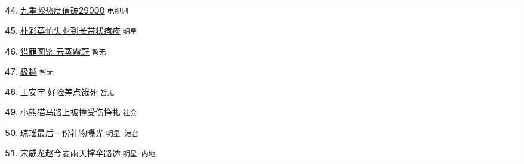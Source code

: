 44. [九重紫热度值破29000](https://m.weibo.cn/search?containerid=100103type%3D1%26t%3D10%26q%3D%23%E4%B9%9D%E9%87%8D%E7%B4%AB%E7%83%AD%E5%BA%A6%E5%80%BC%E7%A0%B429000%23&stream_entry_id=31&isnewpage=1&extparam=seat%3D1%26q%3D%2523%25E4%25B9%259D%25E9%2587%258D%25E7%25B4%25AB%25E7%2583%25AD%25E5%25BA%25A6%25E5%2580%25BC%25E7%25A0%25B429000%2523%26stream_entry_id%3D31%26dgr%3D0%26filter_type%3Drealtimehot%26realpos%3D42%26pos%3D42%26c_type%3D31%26lcate%3D5001%26cate%3D5001%26flag%3D0%26band_rank%3D42%26display_time%3D1733930688%26pre_seqid%3D173393068860304639138) `电视剧` 

45. [朴彩英怕失业到长带状疱疹](https://m.weibo.cn/search?containerid=100103type%3D1%26t%3D10%26q%3D%23%E6%9C%B4%E5%BD%A9%E8%8B%B1%E6%80%95%E5%A4%B1%E4%B8%9A%E5%88%B0%E9%95%BF%E5%B8%A6%E7%8A%B6%E7%96%B1%E7%96%B9%23&stream_entry_id=31&isnewpage=1&extparam=seat%3D1%26q%3D%2523%25E6%259C%25B4%25E5%25BD%25A9%25E8%258B%25B1%25E6%2580%2595%25E5%25A4%25B1%25E4%25B8%259A%25E5%2588%25B0%25E9%2595%25BF%25E5%25B8%25A6%25E7%258A%25B6%25E7%2596%25B1%25E7%2596%25B9%2523%26stream_entry_id%3D31%26dgr%3D0%26filter_type%3Drealtimehot%26realpos%3D43%26pos%3D43%26c_type%3D31%26lcate%3D5001%26cate%3D5001%26flag%3D0%26band_rank%3D43%26display_time%3D1733930688%26pre_seqid%3D173393068860304639138) `明星` 

46. [猎罪图鉴 云蒸霞蔚](https://m.weibo.cn/search?containerid=100103type%3D1%26t%3D10%26q%3D%E7%8C%8E%E7%BD%AA%E5%9B%BE%E9%89%B4+%E4%BA%91%E8%92%B8%E9%9C%9E%E8%94%9A&stream_entry_id=31&isnewpage=1&extparam=seat%3D1%26q%3D%25E7%258C%258E%25E7%25BD%25AA%25E5%259B%25BE%25E9%2589%25B4%2520%25E4%25BA%2591%25E8%2592%25B8%25E9%259C%259E%25E8%2594%259A%26stream_entry_id%3D31%26dgr%3D0%26filter_type%3Drealtimehot%26realpos%3D44%26pos%3D44%26c_type%3D31%26lcate%3D5001%26cate%3D5001%26flag%3D0%26band_rank%3D44%26display_time%3D1733930688%26pre_seqid%3D173393068860304639138) `暂无` 

47. [极越](https://m.weibo.cn/search?containerid=100103type%3D1%26t%3D10%26q%3D%E6%9E%81%E8%B6%8A&stream_entry_id=31&isnewpage=1&extparam=seat%3D1%26q%3D%25E6%259E%2581%25E8%25B6%258A%26stream_entry_id%3D31%26dgr%3D0%26filter_type%3Drealtimehot%26realpos%3D45%26pos%3D45%26c_type%3D31%26lcate%3D5001%26cate%3D5001%26flag%3D0%26band_rank%3D45%26display_time%3D1733930688%26pre_seqid%3D173393068860304639138) `暂无` 

48. [王安宇 好险差点饿死](https://m.weibo.cn/search?containerid=100103type%3D1%26t%3D10%26q%3D%E7%8E%8B%E5%AE%89%E5%AE%87+%E5%A5%BD%E9%99%A9%E5%B7%AE%E7%82%B9%E9%A5%BF%E6%AD%BB&stream_entry_id=31&isnewpage=1&extparam=seat%3D1%26q%3D%25E7%258E%258B%25E5%25AE%2589%25E5%25AE%2587%2520%25E5%25A5%25BD%25E9%2599%25A9%25E5%25B7%25AE%25E7%2582%25B9%25E9%25A5%25BF%25E6%25AD%25BB%26stream_entry_id%3D31%26dgr%3D0%26filter_type%3Drealtimehot%26realpos%3D46%26pos%3D46%26c_type%3D31%26lcate%3D5001%26cate%3D5001%26flag%3D0%26band_rank%3D46%26display_time%3D1733930688%26pre_seqid%3D173393068860304639138) `暂无` 

49. [小熊猫马路上被撞受伤挣扎](https://m.weibo.cn/search?containerid=100103type%3D1%26t%3D10%26q%3D%23%E5%B0%8F%E7%86%8A%E7%8C%AB%E9%A9%AC%E8%B7%AF%E4%B8%8A%E8%A2%AB%E6%92%9E%E5%8F%97%E4%BC%A4%E6%8C%A3%E6%89%8E%23&stream_entry_id=31&isnewpage=1&extparam=seat%3D1%26q%3D%2523%25E5%25B0%258F%25E7%2586%258A%25E7%258C%25AB%25E9%25A9%25AC%25E8%25B7%25AF%25E4%25B8%258A%25E8%25A2%25AB%25E6%2592%259E%25E5%258F%2597%25E4%25BC%25A4%25E6%258C%25A3%25E6%2589%258E%2523%26stream_entry_id%3D31%26dgr%3D0%26filter_type%3Drealtimehot%26realpos%3D47%26pos%3D47%26c_type%3D31%26lcate%3D5001%26cate%3D5001%26flag%3D0%26band_rank%3D47%26display_time%3D1733930688%26pre_seqid%3D173393068860304639138) `社会` 

50. [琼瑶最后一份礼物曝光](https://m.weibo.cn/search?containerid=100103type%3D1%26t%3D10%26q%3D%23%E7%90%BC%E7%91%B6%E6%9C%80%E5%90%8E%E4%B8%80%E4%BB%BD%E7%A4%BC%E7%89%A9%E6%9B%9D%E5%85%89%23&stream_entry_id=31&isnewpage=1&extparam=seat%3D1%26q%3D%2523%25E7%2590%25BC%25E7%2591%25B6%25E6%259C%2580%25E5%2590%258E%25E4%25B8%2580%25E4%25BB%25BD%25E7%25A4%25BC%25E7%2589%25A9%25E6%259B%259D%25E5%2585%2589%2523%26stream_entry_id%3D31%26dgr%3D0%26filter_type%3Drealtimehot%26realpos%3D48%26pos%3D48%26c_type%3D31%26lcate%3D5001%26cate%3D5001%26flag%3D0%26band_rank%3D48%26display_time%3D1733930688%26pre_seqid%3D173393068860304639138) `明星-港台` 

51. [宋威龙赵今麦雨天撑伞路透](https://m.weibo.cn/search?containerid=100103type%3D1%26t%3D10%26q%3D%E5%AE%8B%E5%A8%81%E9%BE%99%E8%B5%B5%E4%BB%8A%E9%BA%A6%E9%9B%A8%E5%A4%A9%E6%92%91%E4%BC%9E%E8%B7%AF%E9%80%8F&stream_entry_id=31&isnewpage=1&extparam=seat%3D1%26q%3D%25E5%25AE%258B%25E5%25A8%2581%25E9%25BE%2599%25E8%25B5%25B5%25E4%25BB%258A%25E9%25BA%25A6%25E9%259B%25A8%25E5%25A4%25A9%25E6%2592%2591%25E4%25BC%259E%25E8%25B7%25AF%25E9%2580%258F%26stream_entry_id%3D31%26dgr%3D0%26filter_type%3Drealtimehot%26realpos%3D49%26pos%3D49%26c_type%3D31%26lcate%3D5001%26cate%3D5001%26flag%3D1%26band_rank%3D49%26display_time%3D1733930688%26pre_seqid%3D173393068860304639138) `明星-内地` 
